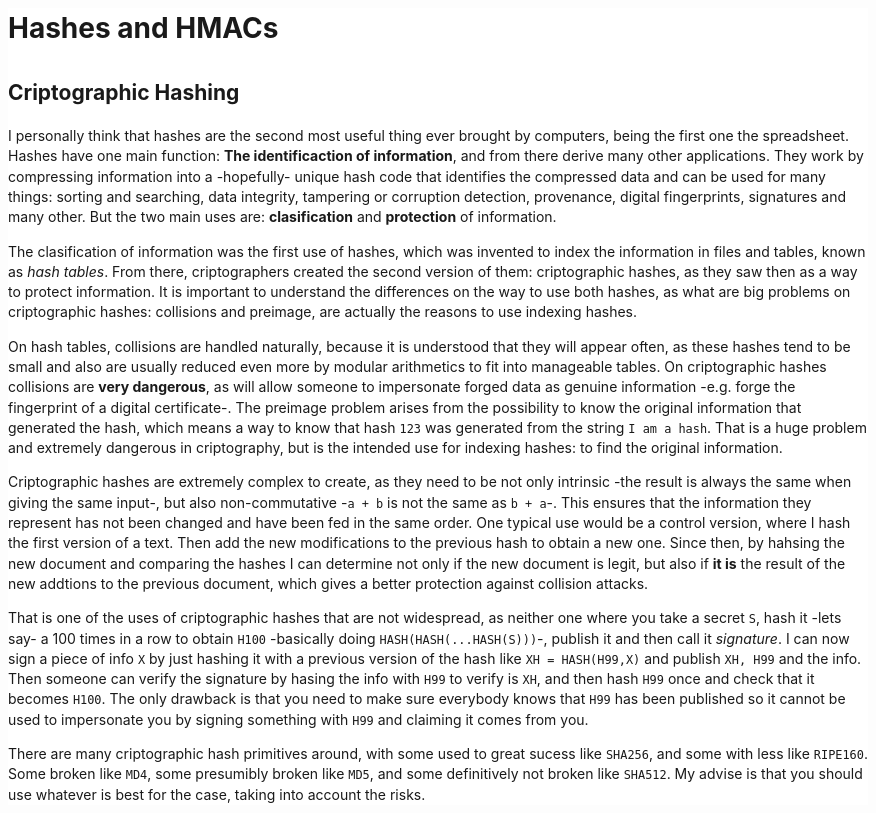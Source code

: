 # Hashes and HMACs
## Criptographic Hashing

I personally think that hashes are the second most useful thing ever brought by computers, being the first one the spreadsheet. Hashes have one main function: **The identificaction of information**, and from there derive many other applications. They work by compressing information into a -hopefully- unique hash code that identifies the compressed data and can be used for many things: sorting and searching, data integrity, tampering or corruption detection, provenance, digital fingerprints, signatures and many other. But the two main uses are: **clasification** and **protection** of information.

The clasification of information was the first use of hashes, which was invented to index the information in files and tables, known as *hash tables*. From there, criptographers created the second version of them: criptographic hashes, as they saw then as a way to protect information. It is important to understand the differences on the way to use both hashes, as what are big problems on criptographic hashes: collisions and preimage, are actually the reasons to use indexing hashes. 

On hash tables, collisions are handled naturally, because it is understood that they will appear often, as these hashes tend to be small and also are usually reduced even more by modular arithmetics to fit into manageable tables. On criptographic hashes collisions are **very dangerous**, as will allow someone to impersonate forged data as genuine information -e.g. forge the fingerprint of a digital certificate-. 
The preimage problem arises from the possibility to know the original information that generated the hash, which means a way to know that hash ```123``` was generated from the string ```I am a hash```. That is a huge problem and extremely dangerous in criptography, but is the intended use for indexing hashes: to find the original information. 

Criptographic hashes are extremely complex to create, as they need to be not only intrinsic -the result is always the same when giving the same input-, but also non-commutative -```a + b``` is not the same as ```b + a```-. This ensures that the information they represent has not been changed and have been fed in the same order. One typical use would be a control version, where I hash the first version of a text. Then add the new modifications to the previous hash to obtain a new one. Since then, by hahsing the new document and comparing the hashes I can determine not only if the new document is legit, but also if **it is** the result of the new addtions to the previous document, which gives a better protection against collision attacks.

That is one of the uses of criptographic hashes that are not widespread, as neither one where you take a secret ```S```, hash it -lets say- a 100 times in a row to obtain ```H100``` -basically doing ```HASH(HASH(...HASH(S)))```-, publish it and then call it *signature*. I can now sign a piece of info ```X``` by just hashing it with a previous version of the hash like ```XH = HASH(H99,X)``` and publish ```XH, H99``` and  the info. Then someone can verify the signature by hasing the info with ```H99``` to verify is ```XH```, and then hash ```H99``` once and check that it becomes ```H100```. The only drawback is that you need to make sure everybody knows that ```H99``` has been published so it cannot be used to impersonate you by signing something with ```H99``` and claiming it comes from you. 

There are many criptographic hash primitives around, with some used to great sucess like ```SHA256```, and some with less like ```RIPE160```. Some broken like ```MD4```, some presumibly broken like ```MD5```, and some definitively not broken like ```SHA512```. My advise is that you should use whatever is best for the case, taking into account the risks. 
